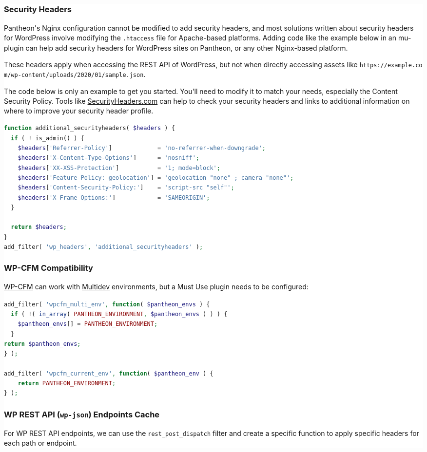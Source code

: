 ### Security Headers

Pantheon's Nginx configuration cannot be modified to add security headers, and most solutions written about security headers for WordPress involve modifying the `.htaccess` file for Apache-based platforms. Adding code like the example below in an mu-plugin can help add security headers for WordPress sites on Pantheon, or any other Nginx-based platform.

These headers apply when accessing the REST API of WordPress, but not when directly accessing assets like `https://example.com/wp-content/uploads/2020/01/sample.json`.

The code below is only an example to get you started. You'll need to modify it to match your needs, especially the Content Security Policy. Tools like [SecurityHeaders.com](https://securityheaders.com) can help to check your security headers and links to additional information on where to improve your security header profile.

```php
function additional_securityheaders( $headers ) {
  if ( ! is_admin() ) {
    $headers['Referrer-Policy']             = 'no-referrer-when-downgrade';
    $headers['X-Content-Type-Options']      = 'nosniff';
    $headers['XX-XSS-Protection']           = '1; mode=block';
    $headers['Feature-Policy: geolocation'] = 'geolocation "none" ; camera "none"';
    $headers['Content-Security-Policy:']    = 'script-src "self"';
    $headers['X-Frame-Options:']            = 'SAMEORIGIN';
  }

  return $headers;
}
add_filter( 'wp_headers', 'additional_securityheaders' );
```

### WP-CFM Compatibility

[WP-CFM](https://wordpress.org/plugins/wp-cfm/) can work with [Multidev](/multidev) environments, but a Must Use plugin needs to be configured:

```php
add_filter( 'wpcfm_multi_env', function( $pantheon_envs ) {
  if ( !( in_array( PANTHEON_ENVIRONMENT, $pantheon_envs ) ) ) {
    $pantheon_envs[] = PANTHEON_ENVIRONMENT;
  }
return $pantheon_envs;
} );

add_filter( 'wpcfm_current_env', function( $pantheon_env ) {
    return PANTHEON_ENVIRONMENT;
} );
```

### WP REST API (`wp-json`) Endpoints Cache

For WP REST API endpoints, we can use the `rest_post_dispatch` filter and create a specific function to apply specific headers for each path or endpoint.
